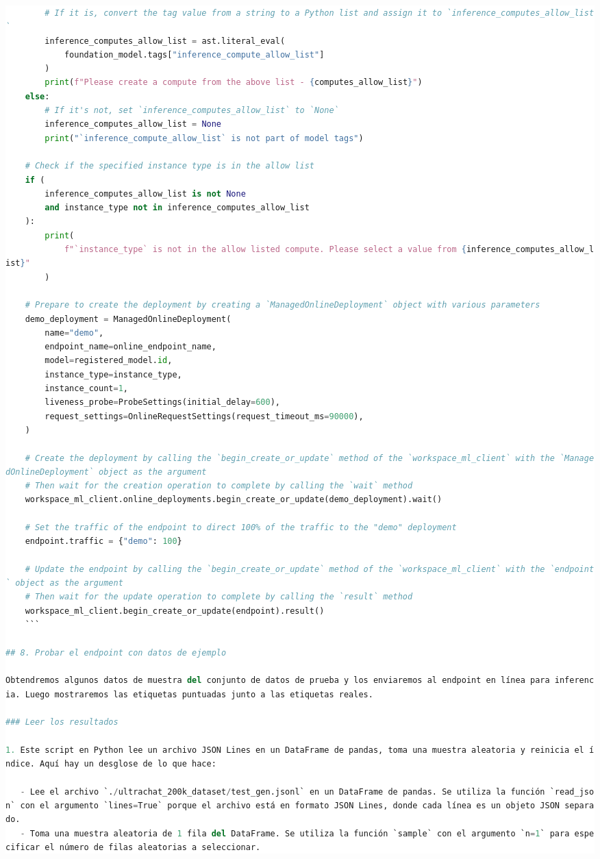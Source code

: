 ```python
        # If it is, convert the tag value from a string to a Python list and assign it to `inference_computes_allow_list`
        inference_computes_allow_list = ast.literal_eval(
            foundation_model.tags["inference_compute_allow_list"]
        )
        print(f"Please create a compute from the above list - {computes_allow_list}")
    else:
        # If it's not, set `inference_computes_allow_list` to `None`
        inference_computes_allow_list = None
        print("`inference_compute_allow_list` is not part of model tags")
    
    # Check if the specified instance type is in the allow list
    if (
        inference_computes_allow_list is not None
        and instance_type not in inference_computes_allow_list
    ):
        print(
            f"`instance_type` is not in the allow listed compute. Please select a value from {inference_computes_allow_list}"
        )
    
    # Prepare to create the deployment by creating a `ManagedOnlineDeployment` object with various parameters
    demo_deployment = ManagedOnlineDeployment(
        name="demo",
        endpoint_name=online_endpoint_name,
        model=registered_model.id,
        instance_type=instance_type,
        instance_count=1,
        liveness_probe=ProbeSettings(initial_delay=600),
        request_settings=OnlineRequestSettings(request_timeout_ms=90000),
    )
    
    # Create the deployment by calling the `begin_create_or_update` method of the `workspace_ml_client` with the `ManagedOnlineDeployment` object as the argument
    # Then wait for the creation operation to complete by calling the `wait` method
    workspace_ml_client.online_deployments.begin_create_or_update(demo_deployment).wait()
    
    # Set the traffic of the endpoint to direct 100% of the traffic to the "demo" deployment
    endpoint.traffic = {"demo": 100}
    
    # Update the endpoint by calling the `begin_create_or_update` method of the `workspace_ml_client` with the `endpoint` object as the argument
    # Then wait for the update operation to complete by calling the `result` method
    workspace_ml_client.begin_create_or_update(endpoint).result()
    ```

## 8. Probar el endpoint con datos de ejemplo

Obtendremos algunos datos de muestra del conjunto de datos de prueba y los enviaremos al endpoint en línea para inferencia. Luego mostraremos las etiquetas puntuadas junto a las etiquetas reales.

### Leer los resultados

1. Este script en Python lee un archivo JSON Lines en un DataFrame de pandas, toma una muestra aleatoria y reinicia el índice. Aquí hay un desglose de lo que hace:

   - Lee el archivo `./ultrachat_200k_dataset/test_gen.jsonl` en un DataFrame de pandas. Se utiliza la función `read_json` con el argumento `lines=True` porque el archivo está en formato JSON Lines, donde cada línea es un objeto JSON separado.
   - Toma una muestra aleatoria de 1 fila del DataFrame. Se utiliza la función `sample` con el argumento `n=1` para especificar el número de filas aleatorias a seleccionar.
```
